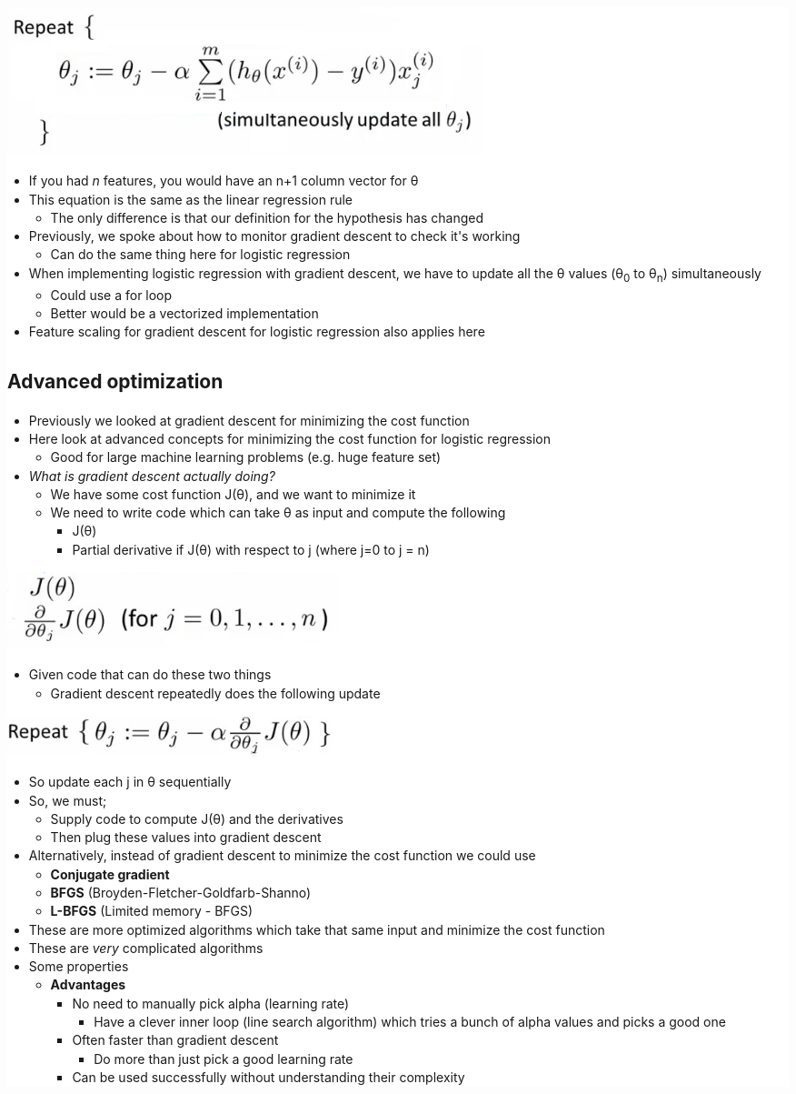 ![](06_Logistic_Regression_files/Image_18.png)

- If you had _n_ features, you would have an n+1 column vector for θ
- This equation is the same as the linear regression rule
  - The only difference is that our definition for the hypothesis has changed
- Previously, we spoke about how to monitor gradient descent to check it's working
  - Can do the same thing here for logistic regression
- When implementing logistic regression with gradient descent, we have to update all the θ values (θ<sub>0</sub> to θ<sub>n</sub>) simultaneously
  - Could use a for loop
  - Better would be a vectorized implementation
- Feature scaling for gradient descent for logistic regression also applies here

## Advanced optimization

- Previously we looked at gradient descent for minimizing the cost function
- Here look at advanced concepts for minimizing the cost function for logistic regression
  - Good for large machine learning problems (e.g. huge feature set)
- _What is gradient descent actually doing?_
  - We have some cost function J(θ), and we want to minimize it
  - We need to write code which can take θ as input and compute the following
    - J(θ)
    - Partial derivative if J(θ) with respect to j (where j=0 to j = n)

![](06_Logistic_Regression_files/Image_19.png)

- Given code that can do these two things
  - Gradient descent repeatedly does the following update

![](06_Logistic_Regression_files/Image_20.png)

- So update each j in θ sequentially
- So, we must;
  - Supply code to compute J(θ) and the derivatives
  - Then plug these values into gradient descent
- Alternatively, instead of gradient descent to minimize the cost function we could use
  - **Conjugate gradient**
  - **BFGS** (Broyden-Fletcher-Goldfarb-Shanno)
  - **L-BFGS** (Limited memory - BFGS)
- These are more optimized algorithms which take that same input and minimize the cost function
- These are _very_ complicated algorithms
- Some properties
  - **Advantages**
    - No need to manually pick alpha (learning rate)
      - Have a clever inner loop (line search algorithm) which tries a bunch of alpha values and picks a good one
    - Often faster than gradient descent
      - Do more than just pick a good learning rate
    - Can be used successfully without understanding their complexity